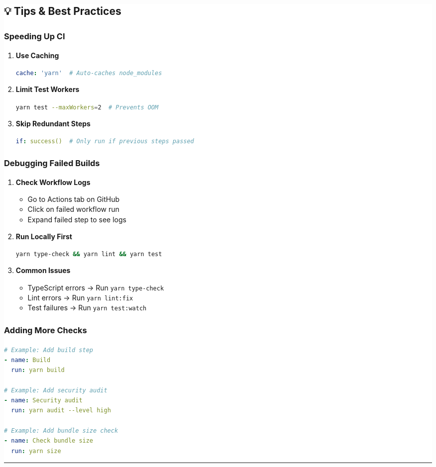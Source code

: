 
## 💡 Tips & Best Practices

### Speeding Up CI

1. **Use Caching**
   ```yaml
   cache: 'yarn'  # Auto-caches node_modules
   ```

2. **Limit Test Workers**
   ```bash
   yarn test --maxWorkers=2  # Prevents OOM
   ```

3. **Skip Redundant Steps**
   ```yaml
   if: success()  # Only run if previous steps passed
   ```

### Debugging Failed Builds

1. **Check Workflow Logs**
   - Go to Actions tab on GitHub
   - Click on failed workflow run
   - Expand failed step to see logs

2. **Run Locally First**
   ```bash
   yarn type-check && yarn lint && yarn test
   ```

3. **Common Issues**
   - TypeScript errors → Run `yarn type-check`
   - Lint errors → Run `yarn lint:fix`
   - Test failures → Run `yarn test:watch`

### Adding More Checks

```yaml
# Example: Add build step
- name: Build
  run: yarn build

# Example: Add security audit
- name: Security audit
  run: yarn audit --level high

# Example: Add bundle size check
- name: Check bundle size
  run: yarn size
```

---
